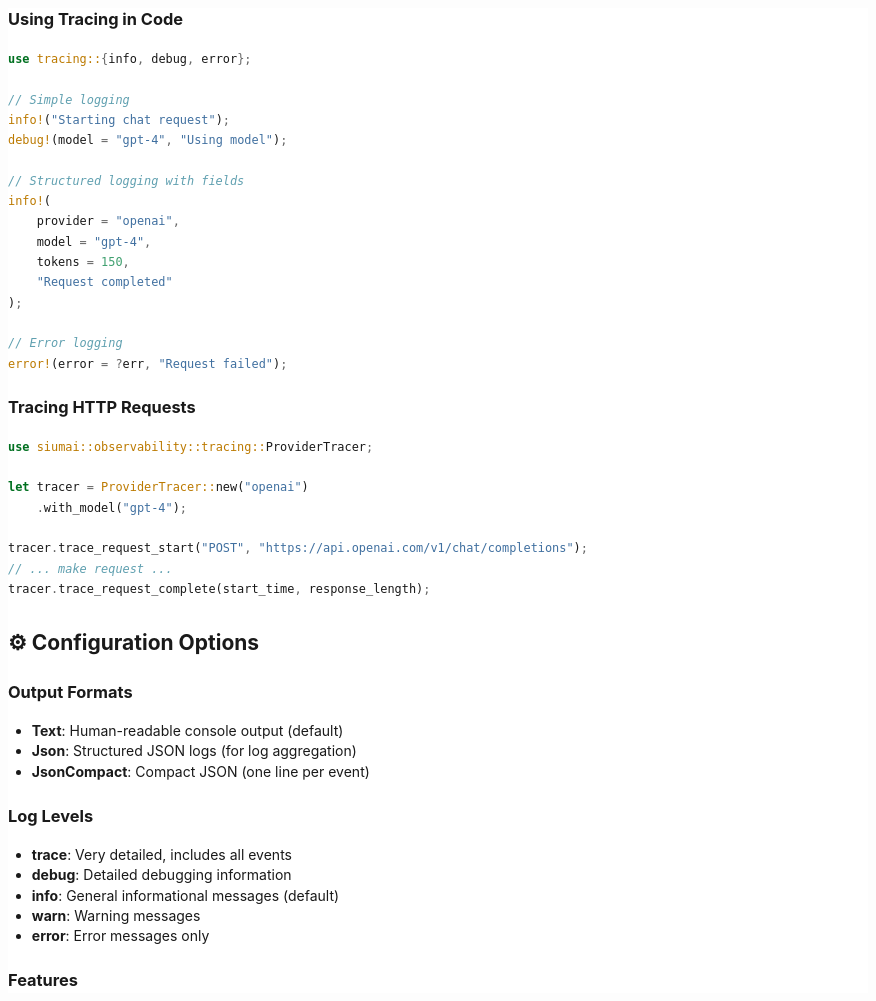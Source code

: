 ### Using Tracing in Code

```rust
use tracing::{info, debug, error};

// Simple logging
info!("Starting chat request");
debug!(model = "gpt-4", "Using model");

// Structured logging with fields
info!(
    provider = "openai",
    model = "gpt-4",
    tokens = 150,
    "Request completed"
);

// Error logging
error!(error = ?err, "Request failed");
```

### Tracing HTTP Requests

```rust
use siumai::observability::tracing::ProviderTracer;

let tracer = ProviderTracer::new("openai")
    .with_model("gpt-4");

tracer.trace_request_start("POST", "https://api.openai.com/v1/chat/completions");
// ... make request ...
tracer.trace_request_complete(start_time, response_length);
```

## ⚙️ Configuration Options

### Output Formats

- **Text**: Human-readable console output (default)
- **Json**: Structured JSON logs (for log aggregation)
- **JsonCompact**: Compact JSON (one line per event)

### Log Levels

- **trace**: Very detailed, includes all events
- **debug**: Detailed debugging information
- **info**: General informational messages (default)
- **warn**: Warning messages
- **error**: Error messages only

### Features
